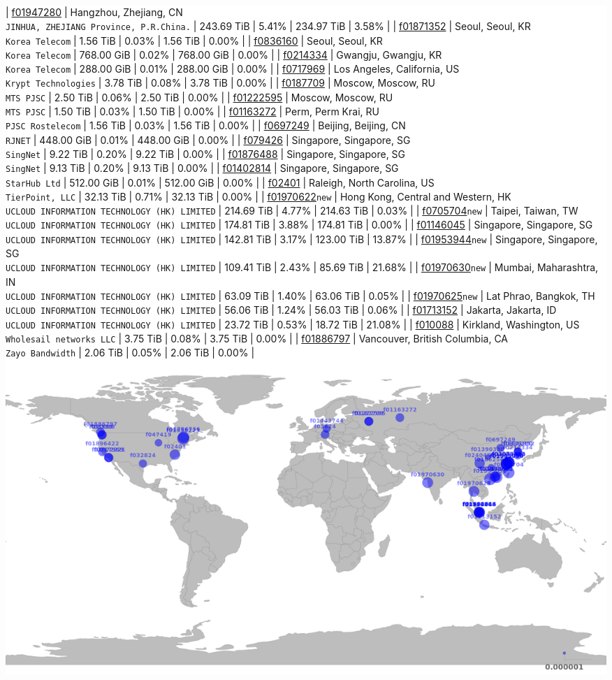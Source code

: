 | [f01947280](https://filfox.info/en/address/f01947280)       |                  Hangzhou, Zhejiang, CN<br/>`JINHUA, ZHEJIANG Province, P.R.China.` |         243.69 TiB |      5.41% |  234.97 TiB |           3.58% |
| [f01871352](https://filfox.info/en/address/f01871352)       |                                                Seoul, Seoul, KR<br/>`Korea Telecom` |           1.56 TiB |      0.03% |    1.56 TiB |           0.00% |
| [f0836160](https://filfox.info/en/address/f0836160)         |                                                Seoul, Seoul, KR<br/>`Korea Telecom` |         768.00 GiB |      0.02% |  768.00 GiB |           0.00% |
| [f0214334](https://filfox.info/en/address/f0214334)         |                                            Gwangju, Gwangju, KR<br/>`Korea Telecom` |         288.00 GiB |      0.01% |  288.00 GiB |           0.00% |
| [f0717969](https://filfox.info/en/address/f0717969)         |                                Los Angeles, California, US<br/>`Krypt Technologies` |           3.78 TiB |      0.08% |    3.78 TiB |           0.00% |
| [f0187709](https://filfox.info/en/address/f0187709)         |                                                   Moscow, Moscow, RU<br/>`MTS PJSC` |           2.50 TiB |      0.06% |    2.50 TiB |           0.00% |
| [f01222595](https://filfox.info/en/address/f01222595)       |                                                   Moscow, Moscow, RU<br/>`MTS PJSC` |           1.50 TiB |      0.03% |    1.50 TiB |           0.00% |
| [f01163272](https://filfox.info/en/address/f01163272)       |                                           Perm, Perm Krai, RU<br/>`PJSC Rostelecom` |           1.56 TiB |      0.03% |    1.56 TiB |           0.00% |
| [f0697249](https://filfox.info/en/address/f0697249)         |                                                    Beijing, Beijing, CN<br/>`RJNET` |         448.00 GiB |      0.01% |  448.00 GiB |           0.00% |
| [f079426](https://filfox.info/en/address/f079426)           |                                              Singapore, Singapore, SG<br/>`SingNet` |           9.22 TiB |      0.20% |    9.22 TiB |           0.00% |
| [f01876488](https://filfox.info/en/address/f01876488)       |                                              Singapore, Singapore, SG<br/>`SingNet` |           9.13 TiB |      0.20% |    9.13 TiB |           0.00% |
| [f01402814](https://filfox.info/en/address/f01402814)       |                                          Singapore, Singapore, SG<br/>`StarHub Ltd` |         512.00 GiB |      0.01% |  512.00 GiB |           0.00% |
| [f02401](https://filfox.info/en/address/f02401)             |                                    Raleigh, North Carolina, US<br/>`TierPoint, LLC` |          32.13 TiB |      0.71% |   32.13 TiB |           0.00% |
| [f01970622](https://filfox.info/en/address/f01970622)`new`  | Hong Kong, Central and Western, HK<br/>`UCLOUD INFORMATION TECHNOLOGY (HK) LIMITED` |         214.69 TiB |      4.77% |  214.63 TiB |           0.03% |
| [f0705704](https://filfox.info/en/address/f0705704)`new`    |                 Taipei, Taiwan, TW<br/>`UCLOUD INFORMATION TECHNOLOGY (HK) LIMITED` |         174.81 TiB |      3.88% |  174.81 TiB |           0.00% |
| [f01146045](https://filfox.info/en/address/f01146045)       |           Singapore, Singapore, SG<br/>`UCLOUD INFORMATION TECHNOLOGY (HK) LIMITED` |         142.81 TiB |      3.17% |  123.00 TiB |          13.87% |
| [f01953944](https://filfox.info/en/address/f01953944)`new`  |           Singapore, Singapore, SG<br/>`UCLOUD INFORMATION TECHNOLOGY (HK) LIMITED` |         109.41 TiB |      2.43% |   85.69 TiB |          21.68% |
| [f01970630](https://filfox.info/en/address/f01970630)`new`  |            Mumbai, Maharashtra, IN<br/>`UCLOUD INFORMATION TECHNOLOGY (HK) LIMITED` |          63.09 TiB |      1.40% |   63.06 TiB |           0.05% |
| [f01970625](https://filfox.info/en/address/f01970625)`new`  |             Lat Phrao, Bangkok, TH<br/>`UCLOUD INFORMATION TECHNOLOGY (HK) LIMITED` |          56.06 TiB |      1.24% |   56.03 TiB |           0.06% |
| [f01713152](https://filfox.info/en/address/f01713152)       |               Jakarta, Jakarta, ID<br/>`UCLOUD INFORMATION TECHNOLOGY (HK) LIMITED` |          23.72 TiB |      0.53% |   18.72 TiB |          21.08% |
| [f010088](https://filfox.info/en/address/f010088)           |                               Kirkland, Washington, US<br/>`Wholesail networks LLC` |           3.75 TiB |      0.08% |    3.75 TiB |           0.00% |
| [f01886797](https://filfox.info/en/address/f01886797)       |                                Vancouver, British Columbia, CA<br/>`Zayo Bandwidth` |           2.06 TiB |      0.05% |    2.06 TiB |           0.00% |

<img src="https://raw.githubusercontent.com/data-preservation-programs/filplus-checker-assets/main/filecoin-project/filecoin-plus-large-datasets/issues/917/1679593494150.png"/>
